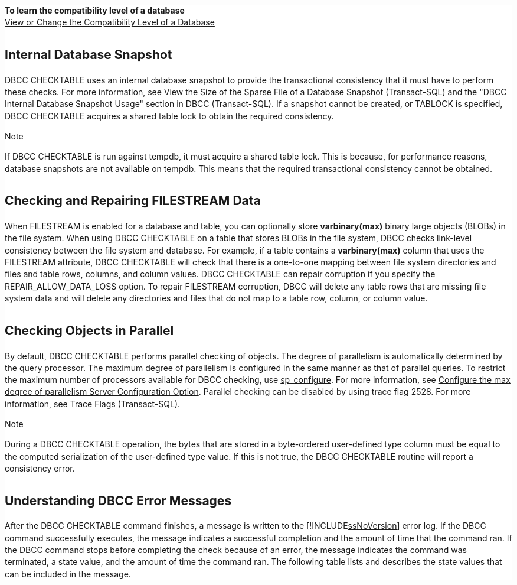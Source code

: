  **To learn the compatibility level of a database**    
[View or Change the Compatibility Level of a Database](../../relational-databases/databases/view-or-change-the-compatibility-level-of-a-database.md)    
    
## Internal Database Snapshot    
DBCC CHECKTABLE uses an internal database snapshot to provide the transactional consistency that it must have to perform these checks. For more information, see [View the Size of the Sparse File of a Database Snapshot &#40;Transact-SQL&#41;](../../relational-databases/databases/view-the-size-of-the-sparse-file-of-a-database-snapshot-transact-sql.md) and the "DBCC Internal Database Snapshot Usage" section in [DBCC &#40;Transact-SQL&#41;](../../t-sql/database-console-commands/dbcc-transact-sql.md).
If a snapshot cannot be created, or TABLOCK is specified, DBCC CHECKTABLE acquires a shared table lock to obtain the required consistency.
    
> [!NOTE]    
> If DBCC CHECKTABLE is run against tempdb, it must acquire a shared table lock. This is because, for performance reasons, database snapshots are not available on tempdb. This means that the required transactional consistency cannot be obtained.    
    
## Checking and Repairing FILESTREAM Data    
When FILESTREAM is enabled for a database and table, you can optionally store **varbinary(max)** binary large objects (BLOBs) in the file system. When using DBCC CHECKTABLE on a table that stores BLOBs in the file system, DBCC checks link-level consistency between the file system and database.
For example, if a table contains a **varbinary(max)** column that uses the FILESTREAM attribute, DBCC CHECKTABLE will check that there is a one-to-one mapping between file system directories and files and table rows, columns, and column values. DBCC CHECKTABLE can repair corruption if you specify the REPAIR_ALLOW_DATA_LOSS option. To repair FILESTREAM corruption, DBCC will delete any table rows that are missing file system data and will delete any directories and files that do not map to a table row, column, or column value.
    
## Checking Objects in Parallel    
By default, DBCC CHECKTABLE performs parallel checking of objects. The degree of parallelism is automatically determined by the query processor. The maximum degree of parallelism is configured in the same manner as that of parallel queries. To restrict the maximum number of processors available for DBCC checking, use [sp_configure](../../relational-databases/system-stored-procedures/sp-configure-transact-sql.md). For more information, see [Configure the max degree of parallelism Server Configuration Option](../../database-engine/configure-windows/configure-the-max-degree-of-parallelism-server-configuration-option.md).
Parallel checking can be disabled by using trace flag 2528. For more information, see [Trace Flags &#40;Transact-SQL&#41;](../../t-sql/database-console-commands/dbcc-traceon-trace-flags-transact-sql.md).
    
> [!NOTE]    
> During a DBCC CHECKTABLE operation, the bytes that are stored in a byte-ordered user-defined type column must be equal to the computed serialization of the user-defined type value. If this is not true, the DBCC CHECKTABLE routine will report a consistency error.    
    
## Understanding DBCC Error Messages    
After the DBCC CHECKTABLE command finishes, a message is written to the [!INCLUDE[ssNoVersion](../../includes/ssnoversion-md.md)] error log. If the DBCC command successfully executes, the message indicates a successful completion and the amount of time that the command ran. If the DBCC command stops before completing the check because of an error, the message indicates the command was terminated, a state value, and the amount of time the command ran. The following table lists and describes the state values that can be included in the message.
    
